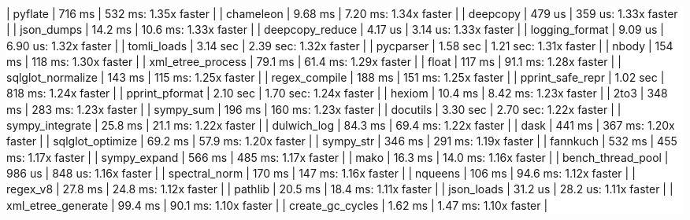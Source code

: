 | pyflate                  | 716 ms                                                 | 532 ms: 1.35x faster                                                             |
| chameleon                | 9.68 ms                                                | 7.20 ms: 1.34x faster                                                            |
| deepcopy                 | 479 us                                                 | 359 us: 1.33x faster                                                             |
| json_dumps               | 14.2 ms                                                | 10.6 ms: 1.33x faster                                                            |
| deepcopy_reduce          | 4.17 us                                                | 3.14 us: 1.33x faster                                                            |
| logging_format           | 9.09 us                                                | 6.90 us: 1.32x faster                                                            |
| tomli_loads              | 3.14 sec                                               | 2.39 sec: 1.32x faster                                                           |
| pycparser                | 1.58 sec                                               | 1.21 sec: 1.31x faster                                                           |
| nbody                    | 154 ms                                                 | 118 ms: 1.30x faster                                                             |
| xml_etree_process        | 79.1 ms                                                | 61.4 ms: 1.29x faster                                                            |
| float                    | 117 ms                                                 | 91.1 ms: 1.28x faster                                                            |
| sqlglot_normalize        | 143 ms                                                 | 115 ms: 1.25x faster                                                             |
| regex_compile            | 188 ms                                                 | 151 ms: 1.25x faster                                                             |
| pprint_safe_repr         | 1.02 sec                                               | 818 ms: 1.24x faster                                                             |
| pprint_pformat           | 2.10 sec                                               | 1.70 sec: 1.24x faster                                                           |
| hexiom                   | 10.4 ms                                                | 8.42 ms: 1.23x faster                                                            |
| 2to3                     | 348 ms                                                 | 283 ms: 1.23x faster                                                             |
| sympy_sum                | 196 ms                                                 | 160 ms: 1.23x faster                                                             |
| docutils                 | 3.30 sec                                               | 2.70 sec: 1.22x faster                                                           |
| sympy_integrate          | 25.8 ms                                                | 21.1 ms: 1.22x faster                                                            |
| dulwich_log              | 84.3 ms                                                | 69.4 ms: 1.22x faster                                                            |
| dask                     | 441 ms                                                 | 367 ms: 1.20x faster                                                             |
| sqlglot_optimize         | 69.2 ms                                                | 57.9 ms: 1.20x faster                                                            |
| sympy_str                | 346 ms                                                 | 291 ms: 1.19x faster                                                             |
| fannkuch                 | 532 ms                                                 | 455 ms: 1.17x faster                                                             |
| sympy_expand             | 566 ms                                                 | 485 ms: 1.17x faster                                                             |
| mako                     | 16.3 ms                                                | 14.0 ms: 1.16x faster                                                            |
| bench_thread_pool        | 986 us                                                 | 848 us: 1.16x faster                                                             |
| spectral_norm            | 170 ms                                                 | 147 ms: 1.16x faster                                                             |
| nqueens                  | 106 ms                                                 | 94.6 ms: 1.12x faster                                                            |
| regex_v8                 | 27.8 ms                                                | 24.8 ms: 1.12x faster                                                            |
| pathlib                  | 20.5 ms                                                | 18.4 ms: 1.11x faster                                                            |
| json_loads               | 31.2 us                                                | 28.2 us: 1.11x faster                                                            |
| xml_etree_generate       | 99.4 ms                                                | 90.1 ms: 1.10x faster                                                            |
| create_gc_cycles         | 1.62 ms                                                | 1.47 ms: 1.10x faster                                                            |